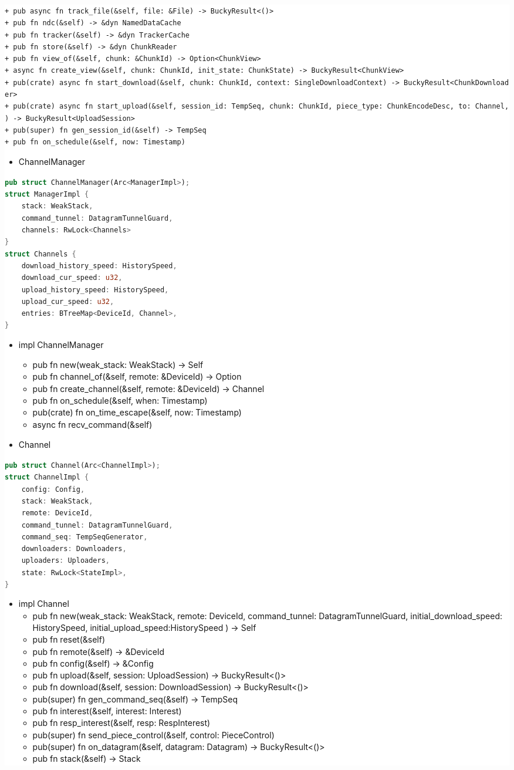     + pub async fn track_file(&self, file: &File) -> BuckyResult<()>
    + pub fn ndc(&self) -> &dyn NamedDataCache
    + pub fn tracker(&self) -> &dyn TrackerCache
    + pub fn store(&self) -> &dyn ChunkReader
    + pub fn view_of(&self, chunk: &ChunkId) -> Option<ChunkView>
    + async fn create_view(&self, chunk: ChunkId, init_state: ChunkState) -> BuckyResult<ChunkView> 
    + pub(crate) async fn start_download(&self, chunk: ChunkId, context: SingleDownloadContext) -> BuckyResult<ChunkDownloader> 
    + pub(crate) async fn start_upload(&self, session_id: TempSeq, chunk: ChunkId, piece_type: ChunkEncodeDesc, to: Channel, ) -> BuckyResult<UploadSession> 
    + pub(super) fn gen_session_id(&self) -> TempSeq
    + pub fn on_schedule(&self, now: Timestamp) 


+ ChannelManager
``` rust
pub struct ChannelManager(Arc<ManagerImpl>);
struct ManagerImpl {
    stack: WeakStack, 
    command_tunnel: DatagramTunnelGuard, 
    channels: RwLock<Channels>
}
struct Channels {
    download_history_speed: HistorySpeed, 
    download_cur_speed: u32, 
    upload_history_speed: HistorySpeed, 
    upload_cur_speed: u32, 
    entries: BTreeMap<DeviceId, Channel>, 
}
```
+ impl ChannelManager
    + pub fn new(weak_stack: WeakStack) -> Self
    + pub fn channel_of(&self, remote: &DeviceId) -> Option<Channel>
    + pub fn create_channel(&self, remote: &DeviceId) -> Channel
    + pub fn on_schedule(&self, when: Timestamp)
    + pub(crate) fn on_time_escape(&self, now: Timestamp)
    + async fn recv_command(&self) 

+ Channel
``` rust
pub struct Channel(Arc<ChannelImpl>);
struct ChannelImpl {
    config: Config, 
    stack: WeakStack, 
    remote: DeviceId, 
    command_tunnel: DatagramTunnelGuard, 
    command_seq: TempSeqGenerator,  
    downloaders: Downloaders, 
    uploaders: Uploaders, 
    state: RwLock<StateImpl>, 
}
```
+ impl Channel 
    + pub fn new(weak_stack: WeakStack, remote: DeviceId, command_tunnel: DatagramTunnelGuard, initial_download_speed: HistorySpeed, initial_upload_speed:HistorySpeed ) -> Self 
    + pub fn reset(&self)
    + pub fn remote(&self) -> &DeviceId
    + pub fn config(&self) -> &Config
    + pub fn upload(&self, session: UploadSession) -> BuckyResult<()>
    + pub fn download(&self, session: DownloadSession) -> BuckyResult<()>
    + pub(super) fn gen_command_seq(&self) -> TempSeq
    + pub fn interest(&self, interest: Interest)
    + pub fn resp_interest(&self, resp: RespInterest)
    + pub(super) fn send_piece_control(&self, control: PieceControl)
    + pub(super) fn on_datagram(&self, datagram: Datagram) -> BuckyResult<()>
    + pub fn stack(&self) -> Stack